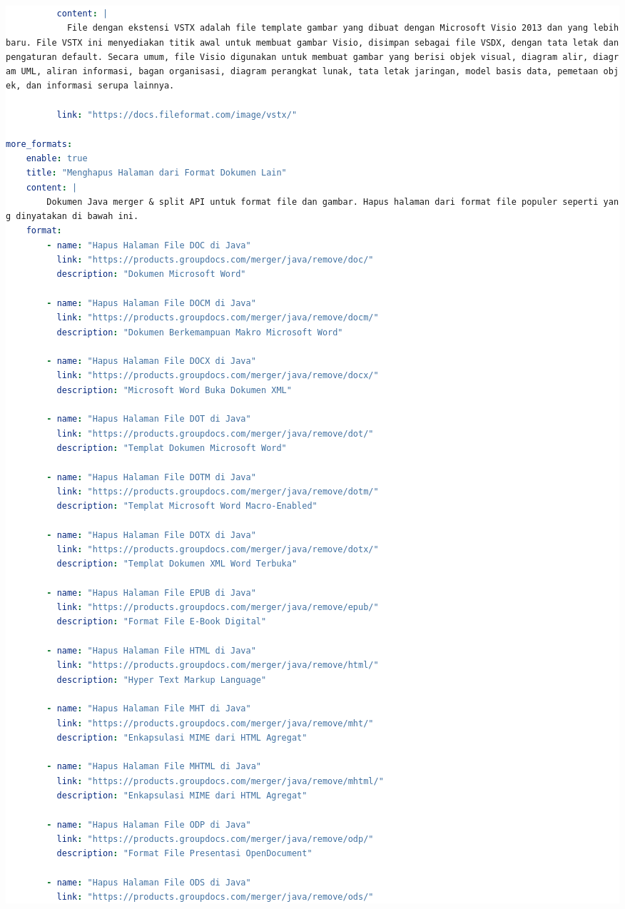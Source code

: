 ```yaml
          content: |
            File dengan ekstensi VSTX adalah file template gambar yang dibuat dengan Microsoft Visio 2013 dan yang lebih baru. File VSTX ini menyediakan titik awal untuk membuat gambar Visio, disimpan sebagai file VSDX, dengan tata letak dan pengaturan default. Secara umum, file Visio digunakan untuk membuat gambar yang berisi objek visual, diagram alir, diagram UML, aliran informasi, bagan organisasi, diagram perangkat lunak, tata letak jaringan, model basis data, pemetaan objek, dan informasi serupa lainnya.

          link: "https://docs.fileformat.com/image/vstx/"

more_formats:
    enable: true
    title: "Menghapus Halaman dari Format Dokumen Lain"
    content: |
        Dokumen Java merger & split API untuk format file dan gambar. Hapus halaman dari format file populer seperti yang dinyatakan di bawah ini.
    format: 
        - name: "Hapus Halaman File DOC di Java"
          link: "https://products.groupdocs.com/merger/java/remove/doc/"
          description: "Dokumen Microsoft Word"

        - name: "Hapus Halaman File DOCM di Java"
          link: "https://products.groupdocs.com/merger/java/remove/docm/"
          description: "Dokumen Berkemampuan Makro Microsoft Word"

        - name: "Hapus Halaman File DOCX di Java"
          link: "https://products.groupdocs.com/merger/java/remove/docx/"
          description: "Microsoft Word Buka Dokumen XML"

        - name: "Hapus Halaman File DOT di Java"
          link: "https://products.groupdocs.com/merger/java/remove/dot/"
          description: "Templat Dokumen Microsoft Word"

        - name: "Hapus Halaman File DOTM di Java"
          link: "https://products.groupdocs.com/merger/java/remove/dotm/"
          description: "Templat Microsoft Word Macro-Enabled"

        - name: "Hapus Halaman File DOTX di Java"
          link: "https://products.groupdocs.com/merger/java/remove/dotx/"
          description: "Templat Dokumen XML Word Terbuka"

        - name: "Hapus Halaman File EPUB di Java"
          link: "https://products.groupdocs.com/merger/java/remove/epub/"
          description: "Format File E-Book Digital"

        - name: "Hapus Halaman File HTML di Java"
          link: "https://products.groupdocs.com/merger/java/remove/html/"
          description: "Hyper Text Markup Language"

        - name: "Hapus Halaman File MHT di Java"
          link: "https://products.groupdocs.com/merger/java/remove/mht/"
          description: "Enkapsulasi MIME dari HTML Agregat"

        - name: "Hapus Halaman File MHTML di Java"
          link: "https://products.groupdocs.com/merger/java/remove/mhtml/"
          description: "Enkapsulasi MIME dari HTML Agregat"

        - name: "Hapus Halaman File ODP di Java"
          link: "https://products.groupdocs.com/merger/java/remove/odp/"
          description: "Format File Presentasi OpenDocument"

        - name: "Hapus Halaman File ODS di Java"
          link: "https://products.groupdocs.com/merger/java/remove/ods/"
```